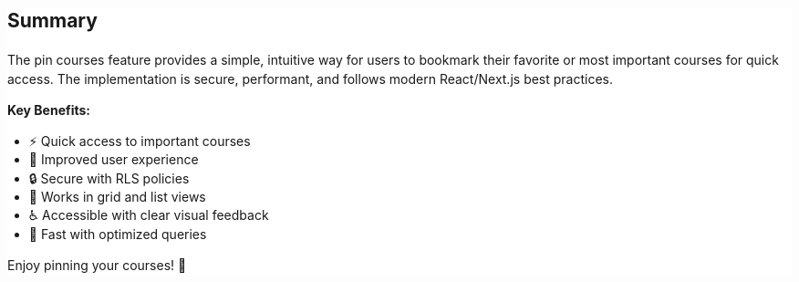 ## Summary

The pin courses feature provides a simple, intuitive way for users to bookmark their favorite or most important courses for quick access. The implementation is secure, performant, and follows modern React/Next.js best practices.

**Key Benefits:**
- ⚡ Quick access to important courses
- 🎯 Improved user experience
- 🔒 Secure with RLS policies
- 📱 Works in grid and list views
- ♿ Accessible with clear visual feedback
- 🚀 Fast with optimized queries

Enjoy pinning your courses! 📌
